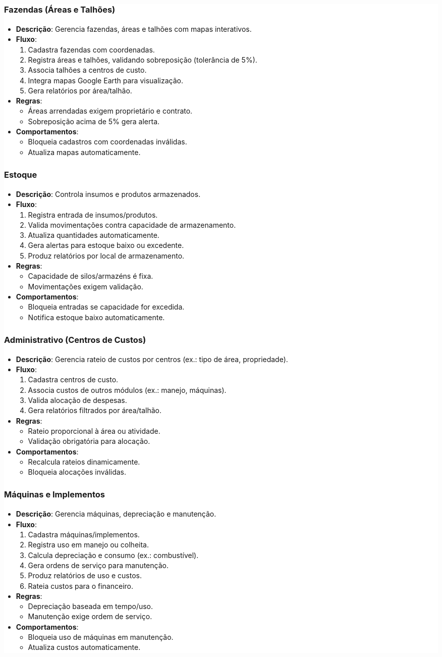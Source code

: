### Fazendas (Áreas e Talhões)
- **Descrição**: Gerencia fazendas, áreas e talhões com mapas interativos.
- **Fluxo**:
  1. Cadastra fazendas com coordenadas.
  2. Registra áreas e talhões, validando sobreposição (tolerância de 5%).
  3. Associa talhões a centros de custo.
  4. Integra mapas Google Earth para visualização.
  5. Gera relatórios por área/talhão.
- **Regras**:
  - Áreas arrendadas exigem proprietário e contrato.
  - Sobreposição acima de 5% gera alerta.
- **Comportamentos**:
  - Bloqueia cadastros com coordenadas inválidas.
  - Atualiza mapas automaticamente.

### Estoque
- **Descrição**: Controla insumos e produtos armazenados.
- **Fluxo**:
  1. Registra entrada de insumos/produtos.
  2. Valida movimentações contra capacidade de armazenamento.
  3. Atualiza quantidades automaticamente.
  4. Gera alertas para estoque baixo ou excedente.
  5. Produz relatórios por local de armazenamento.
- **Regras**:
  - Capacidade de silos/armazéns é fixa.
  - Movimentações exigem validação.
- **Comportamentos**:
  - Bloqueia entradas se capacidade for excedida.
  - Notifica estoque baixo automaticamente.

### Administrativo (Centros de Custos)
- **Descrição**: Gerencia rateio de custos por centros (ex.: tipo de área, propriedade).
- **Fluxo**:
  1. Cadastra centros de custo.
  2. Associa custos de outros módulos (ex.: manejo, máquinas).
  3. Valida alocação de despesas.
  4. Gera relatórios filtrados por área/talhão.
- **Regras**:
  - Rateio proporcional à área ou atividade.
  - Validação obrigatória para alocação.
- **Comportamentos**:
  - Recalcula rateios dinamicamente.
  - Bloqueia alocações inválidas.

### Máquinas e Implementos
- **Descrição**: Gerencia máquinas, depreciação e manutenção.
- **Fluxo**:
  1. Cadastra máquinas/implementos.
  2. Registra uso em manejo ou colheita.
  3. Calcula depreciação e consumo (ex.: combustível).
  4. Gera ordens de serviço para manutenção.
  5. Produz relatórios de uso e custos.
  6. Rateia custos para o financeiro.
- **Regras**:
  - Depreciação baseada em tempo/uso.
  - Manutenção exige ordem de serviço.
- **Comportamentos**:
  - Bloqueia uso de máquinas em manutenção.
  - Atualiza custos automaticamente.

